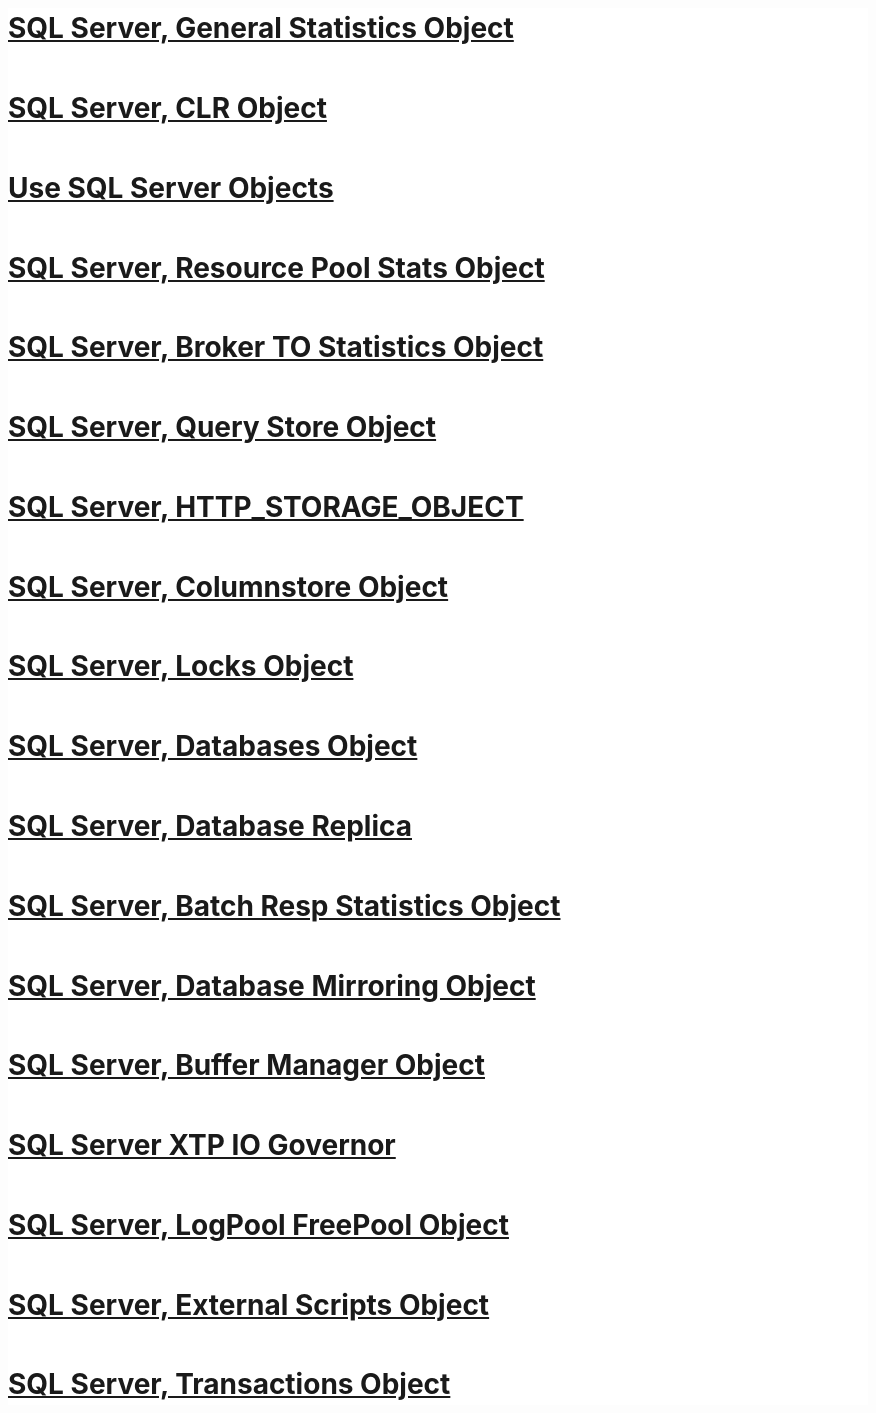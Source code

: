 # [SQL Server, General Statistics Object](sql-server-general-statistics-object.md)
# [SQL Server, CLR Object](sql-server-clr-object.md)
# [Use SQL Server Objects](use-sql-server-objects.md)
# [SQL Server, Resource Pool Stats Object](sql-server-resource-pool-stats-object.md)
# [SQL Server, Broker TO Statistics Object](sql-server-broker-to-statistics-object.md)
# [SQL Server, Query Store Object](sql-server-query-store-object.md)
# [SQL Server, HTTP_STORAGE_OBJECT](sql-server-http-storage-object.md)
# [SQL Server, Columnstore Object](sql-server-columnstore-object.md)
# [SQL Server, Locks Object](sql-server-locks-object.md)
# [SQL Server, Databases Object](sql-server-databases-object.md)
# [SQL Server, Database Replica](sql-server-database-replica.md)
# [SQL Server, Batch Resp Statistics Object](sql-server-batch-resp-statistics-object.md)
# [SQL Server, Database Mirroring Object](sql-server-database-mirroring-object.md)
# [SQL Server, Buffer Manager Object](sql-server-buffer-manager-object.md)
# [SQL Server XTP IO Governor](sql-server-xtp-io-governor.md)
# [SQL Server, LogPool FreePool Object](sql-server-logpool-freepool-object.md)
# [SQL Server, External Scripts Object](sql-server-external-scripts-object.md)
# [SQL Server, Transactions Object](sql-server-transactions-object.md)